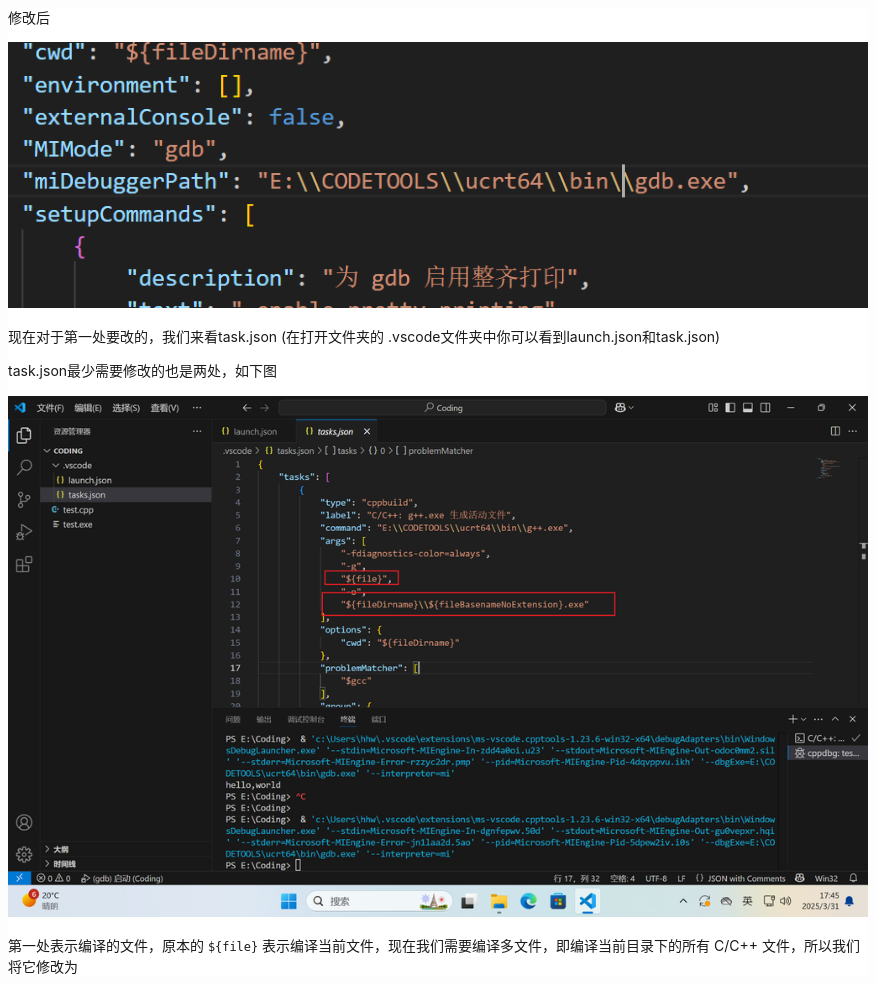 修改后

![image-20250331173906222](/docs/assets/img/basic-knowledge/VScode/image-20250331173906222.png)



现在对于第一处要改的，我们来看task.json  (在打开文件夹的 .vscode文件夹中你可以看到launch.json和task.json)

task.json最少需要修改的也是两处，如下图

![image-20250331174632244](/docs/assets/img/basic-knowledge/VScode/image-20250331174632244.png)

第一处表示编译的文件，原本的 `${file}` 表示编译当前文件，现在我们需要编译多文件，即编译当前目录下的所有 C/C++ 文件，所以我们将它修改为
